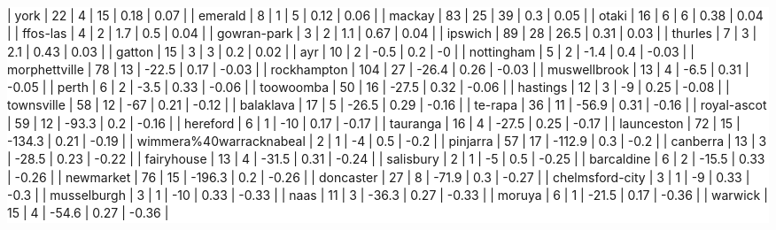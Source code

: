 | york                    |     22 |      4 |     15   | 0.18 |  0.07 |
| emerald                 |      8 |      1 |      5   | 0.12 |  0.06 |
| mackay                  |     83 |     25 |     39   | 0.3  |  0.05 |
| otaki                   |     16 |      6 |      6   | 0.38 |  0.04 |
| ffos-las                |      4 |      2 |      1.7 | 0.5  |  0.04 |
| gowran-park             |      3 |      2 |      1.1 | 0.67 |  0.04 |
| ipswich                 |     89 |     28 |     26.5 | 0.31 |  0.03 |
| thurles                 |      7 |      3 |      2.1 | 0.43 |  0.03 |
| gatton                  |     15 |      3 |      3   | 0.2  |  0.02 |
| ayr                     |     10 |      2 |     -0.5 | 0.2  | -0    |
| nottingham              |      5 |      2 |     -1.4 | 0.4  | -0.03 |
| morphettville           |     78 |     13 |    -22.5 | 0.17 | -0.03 |
| rockhampton             |    104 |     27 |    -26.4 | 0.26 | -0.03 |
| muswellbrook            |     13 |      4 |     -6.5 | 0.31 | -0.05 |
| perth                   |      6 |      2 |     -3.5 | 0.33 | -0.06 |
| toowoomba               |     50 |     16 |    -27.5 | 0.32 | -0.06 |
| hastings                |     12 |      3 |     -9   | 0.25 | -0.08 |
| townsville              |     58 |     12 |    -67   | 0.21 | -0.12 |
| balaklava               |     17 |      5 |    -26.5 | 0.29 | -0.16 |
| te-rapa                 |     36 |     11 |    -56.9 | 0.31 | -0.16 |
| royal-ascot             |     59 |     12 |    -93.3 | 0.2  | -0.16 |
| hereford                |      6 |      1 |    -10   | 0.17 | -0.17 |
| tauranga                |     16 |      4 |    -27.5 | 0.25 | -0.17 |
| launceston              |     72 |     15 |   -134.3 | 0.21 | -0.19 |
| wimmera%40warracknabeal |      2 |      1 |     -4   | 0.5  | -0.2  |
| pinjarra                |     57 |     17 |   -112.9 | 0.3  | -0.2  |
| canberra                |     13 |      3 |    -28.5 | 0.23 | -0.22 |
| fairyhouse              |     13 |      4 |    -31.5 | 0.31 | -0.24 |
| salisbury               |      2 |      1 |     -5   | 0.5  | -0.25 |
| barcaldine              |      6 |      2 |    -15.5 | 0.33 | -0.26 |
| newmarket               |     76 |     15 |   -196.3 | 0.2  | -0.26 |
| doncaster               |     27 |      8 |    -71.9 | 0.3  | -0.27 |
| chelmsford-city         |      3 |      1 |     -9   | 0.33 | -0.3  |
| musselburgh             |      3 |      1 |    -10   | 0.33 | -0.33 |
| naas                    |     11 |      3 |    -36.3 | 0.27 | -0.33 |
| moruya                  |      6 |      1 |    -21.5 | 0.17 | -0.36 |
| warwick                 |     15 |      4 |    -54.6 | 0.27 | -0.36 |